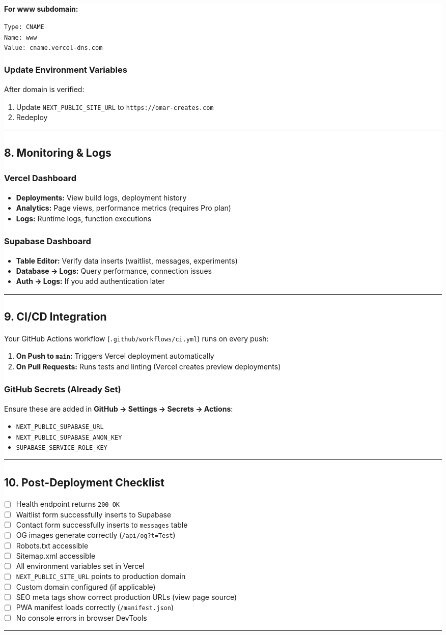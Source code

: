 **For www subdomain:**
```
Type: CNAME
Name: www
Value: cname.vercel-dns.com
```

### Update Environment Variables

After domain is verified:

1. Update `NEXT_PUBLIC_SITE_URL` to `https://omar-creates.com`
2. Redeploy

---

## 8. Monitoring & Logs

### Vercel Dashboard

- **Deployments:** View build logs, deployment history
- **Analytics:** Page views, performance metrics (requires Pro plan)
- **Logs:** Runtime logs, function executions

### Supabase Dashboard

- **Table Editor:** Verify data inserts (waitlist, messages, experiments)
- **Database → Logs:** Query performance, connection issues
- **Auth → Logs:** If you add authentication later

---

## 9. CI/CD Integration

Your GitHub Actions workflow (`.github/workflows/ci.yml`) runs on every push:

1. **On Push to `main`:** Triggers Vercel deployment automatically
2. **On Pull Requests:** Runs tests and linting (Vercel creates preview deployments)

### GitHub Secrets (Already Set)

Ensure these are added in **GitHub → Settings → Secrets → Actions**:

- `NEXT_PUBLIC_SUPABASE_URL`
- `NEXT_PUBLIC_SUPABASE_ANON_KEY`
- `SUPABASE_SERVICE_ROLE_KEY`

---

## 10. Post-Deployment Checklist

- [ ] Health endpoint returns `200 OK`
- [ ] Waitlist form successfully inserts to Supabase
- [ ] Contact form successfully inserts to `messages` table
- [ ] OG images generate correctly (`/api/og?t=Test`)
- [ ] Robots.txt accessible
- [ ] Sitemap.xml accessible
- [ ] All environment variables set in Vercel
- [ ] `NEXT_PUBLIC_SITE_URL` points to production domain
- [ ] Custom domain configured (if applicable)
- [ ] SEO meta tags show correct production URLs (view page source)
- [ ] PWA manifest loads correctly (`/manifest.json`)
- [ ] No console errors in browser DevTools

---